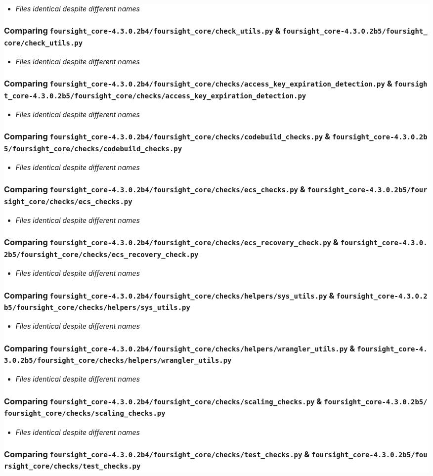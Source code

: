 * *Files identical despite different names*

### Comparing `foursight_core-4.3.0.2b4/foursight_core/check_utils.py` & `foursight_core-4.3.0.2b5/foursight_core/check_utils.py`

 * *Files identical despite different names*

### Comparing `foursight_core-4.3.0.2b4/foursight_core/checks/access_key_expiration_detection.py` & `foursight_core-4.3.0.2b5/foursight_core/checks/access_key_expiration_detection.py`

 * *Files identical despite different names*

### Comparing `foursight_core-4.3.0.2b4/foursight_core/checks/codebuild_checks.py` & `foursight_core-4.3.0.2b5/foursight_core/checks/codebuild_checks.py`

 * *Files identical despite different names*

### Comparing `foursight_core-4.3.0.2b4/foursight_core/checks/ecs_checks.py` & `foursight_core-4.3.0.2b5/foursight_core/checks/ecs_checks.py`

 * *Files identical despite different names*

### Comparing `foursight_core-4.3.0.2b4/foursight_core/checks/ecs_recovery_check.py` & `foursight_core-4.3.0.2b5/foursight_core/checks/ecs_recovery_check.py`

 * *Files identical despite different names*

### Comparing `foursight_core-4.3.0.2b4/foursight_core/checks/helpers/sys_utils.py` & `foursight_core-4.3.0.2b5/foursight_core/checks/helpers/sys_utils.py`

 * *Files identical despite different names*

### Comparing `foursight_core-4.3.0.2b4/foursight_core/checks/helpers/wrangler_utils.py` & `foursight_core-4.3.0.2b5/foursight_core/checks/helpers/wrangler_utils.py`

 * *Files identical despite different names*

### Comparing `foursight_core-4.3.0.2b4/foursight_core/checks/scaling_checks.py` & `foursight_core-4.3.0.2b5/foursight_core/checks/scaling_checks.py`

 * *Files identical despite different names*

### Comparing `foursight_core-4.3.0.2b4/foursight_core/checks/test_checks.py` & `foursight_core-4.3.0.2b5/foursight_core/checks/test_checks.py`
